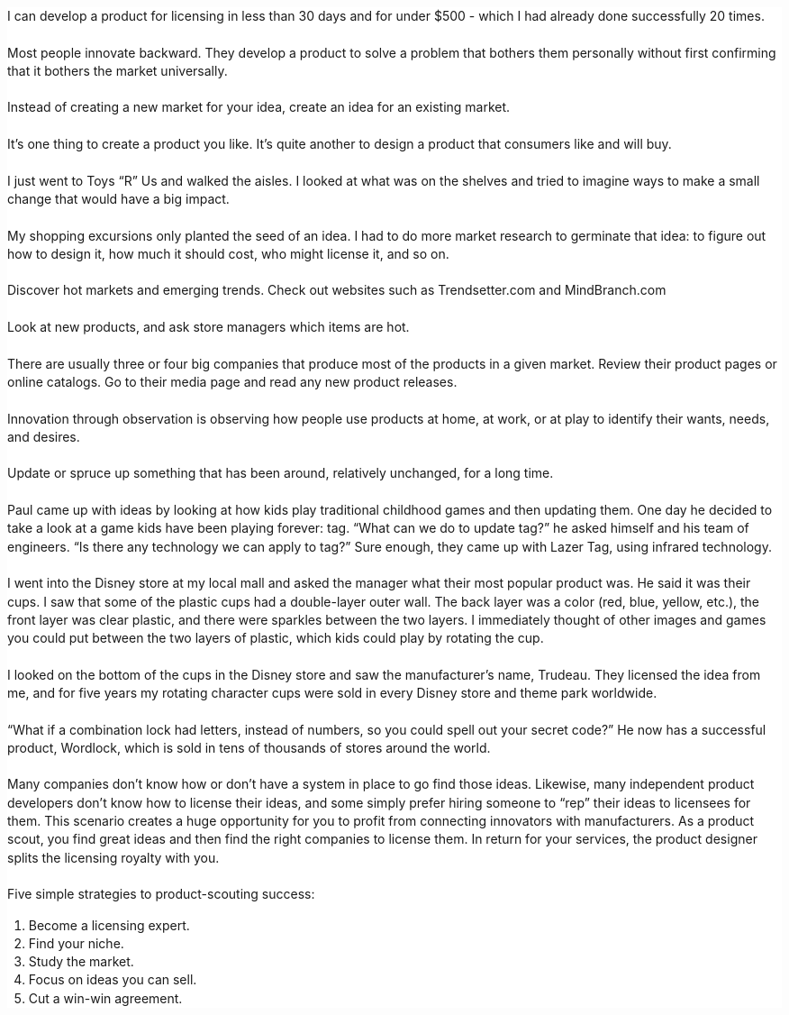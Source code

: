 I can develop a product for licensing in less than 30 days and for under $500 - which I had already done successfully 20 times.<br>
<br>
Most people innovate backward. They develop a product to solve a problem that bothers them personally without first confirming that it bothers the market universally.<br>
<br>
Instead of creating a new market for your idea, create an idea for an existing market.<br>
<br>
It’s one thing to create a product you like. It’s quite another to design a product that consumers like and will buy.<br>
<br>
I just went to Toys “R” Us and walked the aisles.  I looked at what was on the shelves and tried to imagine ways to make a small change that would have a big impact.<br>
<br>
My shopping excursions only planted the seed of an idea. I had to do more market research to germinate that idea: to figure out how to design it, how much it should cost, who might license it, and so on.<br>
<br>
Discover hot markets and emerging trends. Check out websites such as Trendsetter.com and MindBranch.com<br>
<br>
Look at new products, and ask store managers which items are hot.<br>
<br>
There are usually three or four big companies that produce most of the products in a given market.  Review their product pages or online catalogs. Go to their media page and read any new product releases.<br>
<br>
Innovation through observation is observing how people use products at home, at work, or at play to identify their wants, needs, and desires.<br>
<br>
Update or spruce up something that has been around, relatively unchanged, for a long time.<br>
<br>
Paul came up with ideas by looking at how kids play traditional childhood games and then updating them. One day he decided to take a look at a game kids have been playing forever: tag. “What can we do to update tag?” he asked himself and his team of engineers. “Is there any technology we can apply to tag?” Sure enough, they came up with Lazer Tag, using infrared technology.<br>
<br>
I went into the Disney store at my local mall and asked the manager what their most popular product was. He said it was their cups. I saw that some of the plastic cups had a double-layer outer wall. The back layer was a color (red, blue, yellow, etc.), the front layer was clear plastic, and there were sparkles between the two layers. I immediately thought of other images and games you could put between the two layers of plastic, which kids could play by rotating the cup.<br>
<br>
I looked on the bottom of the cups in the Disney store and saw the manufacturer’s name, Trudeau. They licensed the idea from me, and for five years my rotating character cups were sold in every Disney store and theme park worldwide.<br>
<br>
“What if a combination lock had letters, instead of numbers, so you could spell out your secret code?” He now has a successful product, Wordlock, which is sold in tens of thousands of stores around the world.<br>
<br>
Many companies don’t know how or don’t have a system in place to go find those ideas. Likewise, many independent product developers don’t know how to license their ideas, and some simply prefer hiring someone to “rep” their ideas to licensees for them. This scenario creates a huge opportunity for you to profit from connecting innovators with manufacturers. As a product scout, you find great ideas and then find the right companies to license them. In return for your services, the product designer splits the licensing royalty with you.<br>
<br>
Five simple strategies to product-scouting success:<br>
1. Become a licensing expert.<br>
2. Find your niche.<br>
3. Study the market.<br>
4. Focus on ideas you can sell.<br>
5. Cut a win-win agreement.<br>